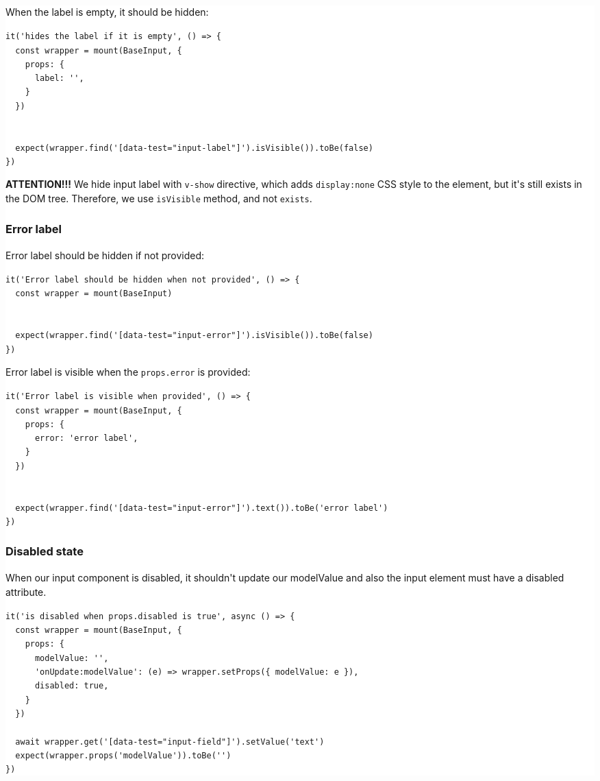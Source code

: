 When the label is empty, it should be hidden:

```
it('hides the label if it is empty', () => {
  const wrapper = mount(BaseInput, {
    props: {
      label: '',
    }
  })


  expect(wrapper.find('[data-test="input-label"]').isVisible()).toBe(false)
})
```

**ATTENTION!!!** We hide input label with `v-show` directive, which adds
`display:none` CSS style to the element, but it's still exists in the DOM tree.
Therefore, we use `isVisible` method, and not `exists`.


### Error label

Error label should be hidden if not provided:

```
it('Error label should be hidden when not provided', () => {
  const wrapper = mount(BaseInput)


  expect(wrapper.find('[data-test="input-error"]').isVisible()).toBe(false)
})
```

Error label is visible when the `props.error` is provided:

```
it('Error label is visible when provided', () => {
  const wrapper = mount(BaseInput, {
    props: {
      error: 'error label',
    }
  })


  expect(wrapper.find('[data-test="input-error"]').text()).toBe('error label')
})
```

### Disabled state

When our input component is disabled, it shouldn't update
our modelValue and also the input element must have a disabled attribute.

```
it('is disabled when props.disabled is true', async () => {
  const wrapper = mount(BaseInput, {
    props: {
      modelValue: '',
      'onUpdate:modelValue': (e) => wrapper.setProps({ modelValue: e }),
      disabled: true,
    }
  })

  await wrapper.get('[data-test="input-field"]').setValue('text')
  expect(wrapper.props('modelValue')).toBe('')
})
```
